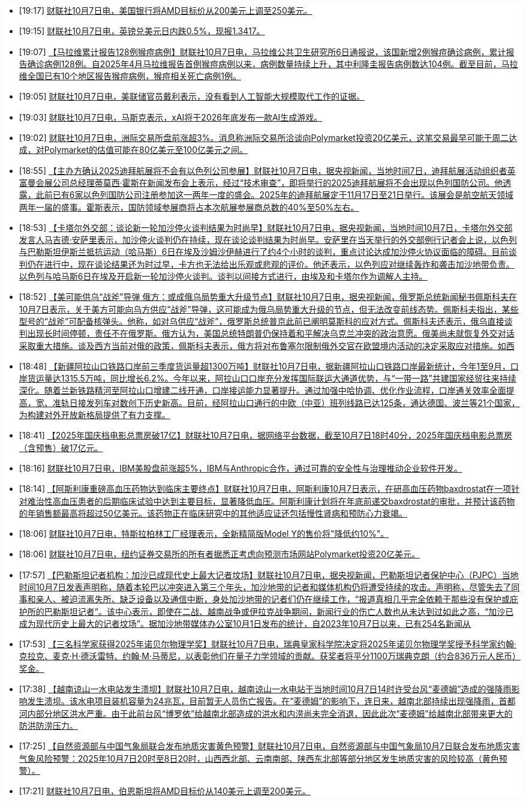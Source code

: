   - [19:17] [财联社10月7日电，美国银行将AMD目标价从200美元上调至250美元。](https://www.cls.cn/detail/2163201)

  - [19:15] [财联社10月7日电，英镑兑美元日内跌0.5%，现报1.3417。](https://www.cls.cn/detail/2163200)

  - [19:07] [【马拉维累计报告128例猴痘病例】财联社10月7日电，马拉维公共卫生研究所6日通报说，该国新增2例猴痘确诊病例，累计报告确诊病例128例。自2025年4月马拉维报告首例猴痘病例以来，病例数量持续上升，其中利隆圭报告病例数达104例。截至目前，马拉维全国已有10个地区报告猴痘病例，猴痘相关死亡病例1例。](https://www.cls.cn/detail/2163199)

  - [19:05] [财联社10月7日电，美联储官员戴利表示，没有看到人工智能大规模取代工作的证据。](https://www.cls.cn/detail/2163198)

  - [19:03] [财联社10月7日电，马斯克表示，xAI将于2026年底发布一款AI生成游戏。](https://www.cls.cn/detail/2163197)

  - [19:02] [财联社10月7日电，洲际交易所盘前涨超3%。消息称洲际交易所洽谈向Polymarket投资20亿美元，这笔交易最早可能于周二达成，对Polymarket的估值可能在80亿美元至100亿美元之间。](https://www.cls.cn/detail/2163196)

  - [18:55] [【主办方确认2025迪拜航展将不会有以色列公司参展】财联社10月7日电，据央视新闻，当地时间7日，迪拜航展活动组织者英富曼会展公司总经理蒂莫西·霍斯在新闻发布会上表示，经过“技术审查”，即将举行的2025迪拜航展将不会出现以色列国防公司。他透露，此前已有6家以色列国防公司注册参加这一两年一度的盛会。2025年的迪拜航展定于11月17日至21日举行。该展会是航空航天领域两年一届的盛事。霍斯表示，国防领域参展商将占本次航展参展商总数的40%至50%左右。](https://www.cls.cn/detail/2163194)

  - [18:53] [【卡塔尔外交部：谈论新一轮加沙停火谈判结果为时尚早】财联社10月7日电，据央视新闻，当地时间10月7日，卡塔尔外交部发言人马吉德·安萨里表示，加沙停火谈判仍在持续，现在谈论谈判结果为时尚早。安萨里在当天举行的外交部例行记者会上说，以色列与巴勒斯坦伊斯兰抵抗运动（哈马斯）6日在埃及沙姆沙伊赫进行了约4个小时的谈判，重点讨论达成加沙停火协议面临的障碍。目前谈判仍在进行中，现在谈论结果还为时过早，卡方也无法给出乐观或悲观的评价。他还表示，以色列应对继续轰炸和袭击加沙地带负责。以色列与哈马斯6日在埃及开启新一轮加沙停火谈判。谈判以间接方式进行，由埃及和卡塔尔作为调解人主持。](https://www.cls.cn/detail/2163193)

  - [18:52] [【美可能供乌“战斧”导弹 俄方：或成俄乌局势重大升级节点】财联社10月7日电，据央视新闻，俄罗斯总统新闻秘书佩斯科夫在10月7日表示，关于美方可能向乌方供应“战斧”导弹，这可能成为俄乌局势重大升级的节点，但无法改变前线态势。佩斯科夫指出，某些型号的“战斧”可配备核弹头。他称，如对乌供应“战斧”，俄罗斯总统普京此前已阐明莫斯科的应对方式。佩斯科夫还表示，俄乌直接谈判出现长时间停顿，责任不在俄罗斯。俄方认为，美国总统特朗普仍保持着和平解决乌克兰冲突的政治意愿。俄美尚未就恢复外交对话采取重大措施。谈及西方当前对俄的政策，佩斯科夫表示，俄方将对布鲁塞尔限制俄外交官在欧盟境内活动的决定采取应对措施。如西](https://www.cls.cn/detail/2163192)

  - [18:48] [【新疆阿拉山口铁路口岸前三季度货运量超1300万吨】财联社10月7日电，据新疆阿拉山口铁路口岸最新统计，今年1至9月，口岸货运量达1315.5万吨，同比增长6.2%。今年以来，阿拉山口口岸充分发挥国际联运大通道优势，与“一带一路”共建国家经贸往来持续深化。随着兰新铁路精河至阿拉山口增建二线开通，口岸接运能力显著提升。通过加强中哈协调、优化作业流程，口岸通关效率全面提高，宽、准轨日接发列车对数创下历史新高。目前，经阿拉山口通行的中欧（中亚）班列线路已达125条，通达德国、波兰等21个国家，为构建对外开放新格局提供了有力支撑。](https://www.cls.cn/detail/2163191)

  - [18:41] [【2025年国庆档电影总票房破17亿】财联社10月7日电，据网络平台数据，截至10月7日18时40分，2025年国庆档电影总票房（含预售）破17亿元。](https://www.cls.cn/detail/2163190)

  - [18:16] [财联社10月7日电，IBM美股盘前涨超5%，IBM与Anthropic合作，通过可靠的安全性与治理推动企业软件开发。](https://www.cls.cn/detail/2163187)

  - [18:14] [【阿斯利康重磅高血压药物达到临床主要终点】财联社10月7日电，阿斯利康10月7日表示，在研高血压药物baxdrostat在一项针对难治性高血压患者的后期临床试验中达到主要目标，显著降低血压。阿斯利康计划将在年底前递交baxdrostat的审批，并预计该药物的年销售额最高将超过50亿美元。该药物正在临床研究中的其他适应证还包括慢性肾病和预防心力衰竭。](https://www.cls.cn/detail/2163186)

  - [18:06] [财联社10月7日电，特斯拉柏林工厂经理表示，全新精简版Model Y的售价将"降低约10%"。](https://www.cls.cn/detail/2163184)

  - [18:06] [财联社10月7日电，纽约证券交易所的所有者据悉正考虑向预测市场网站Polymarket投资20亿美元。](https://www.cls.cn/detail/2163183)

  - [17:57] [【巴勒斯坦记者机构：加沙已成现代史上最大记者坟场】财联社10月7日电，据央视新闻，巴勒斯坦记者保护中心（PJPC）当地时间10月7日发表声明称，随着本轮巴以冲突进入第三个年头，加沙地带的记者和媒体机构仍将遭受持续的攻击。声明称，尽管失去了同事和亲人、被迫流离失所、缺乏设备以及通信中断，身处加沙地带的记者们仍在继续工作，“报道真相几乎完全依赖于那些没有保护或庇护所的巴勒斯坦记者”。该中心表示，即使在二战、越南战争或伊拉克战争期间，新闻行业的伤亡人数也从未达到过如此之高，“加沙已成为现代历史上最大的记者坟场”。据加沙地带媒体办公室10月1日发布的统计，自2023年10月7日以来，已有254名新闻从](https://www.cls.cn/detail/2163181)

  - [17:53] [【三名科学家获得2025年诺贝尔物理学奖】财联社10月7日电，瑞典皇家科学院决定将2025年诺贝尔物理学奖授予科学家约翰·克拉克、麦克·H·德沃雷特、约翰·M·马蒂尼，以表彰他们在量子力学领域的贡献。获奖者将平分1100万瑞典克朗（约合836万元人民币）奖金。](https://www.cls.cn/detail/2163179)

  - [17:38] [【越南谅山一水电站发生溃坝】财联社10月7日电，越南谅山一水电站于当地时间10月7日14时许受台风“麦德姆”造成的强降雨影响发生溃坝。该水电项目装机容量为24兆瓦，目前暂无人员伤亡报告。在“麦德姆”的影响下，连日来，越南北部持续出现强降雨，首都河内部分地区洪水严重。由于此前台风“博罗依”给越南北部造成的洪水和内涝尚未完全消退，因此此次“麦德姆”给越南北部带来更大的防洪防涝压力。](https://www.cls.cn/detail/2163174)

  - [17:25] [【自然资源部与中国气象局联合发布地质灾害黄色预警】财联社10月7日电，自然资源部与中国气象局10月7日联合发布地质灾害气象风险预警：2025年10月7日20时至8日20时，山西西北部、云南南部、陕西东北部等部分地区发生地质灾害的风险较高（黄色预警）。](https://www.cls.cn/detail/2163172)

  - [17:21] [财联社10月7日电，伯恩斯坦将AMD目标价从140美元上调至200美元。](https://www.cls.cn/detail/2163171)


